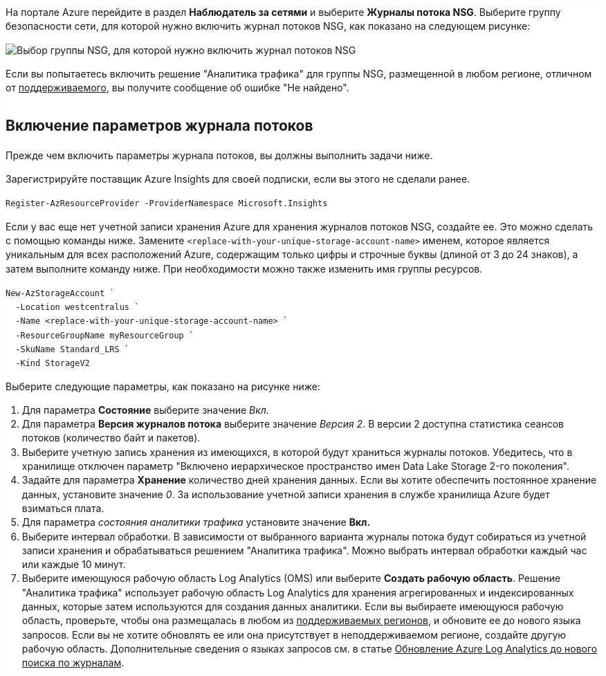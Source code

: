 На портале Azure перейдите в раздел **Наблюдатель за сетями** и выберите **Журналы потока NSG**. Выберите группу безопасности сети, для которой нужно включить журнал потоков NSG, как показано на следующем рисунке:

![Выбор группы NSG, для которой нужно включить журнал потоков NSG](./media/traffic-analytics/selection-of-nsgs-that-require-enablement-of-nsg-flow-logging.png)

Если вы попытаетесь включить решение "Аналитика трафика" для группы NSG, размещенной в любом регионе, отличном от [поддерживаемого](#supported-regions-nsg), вы получите сообщение об ошибке "Не найдено".

## <a name="enable-flow-log-settings"></a>Включение параметров журнала потоков

Прежде чем включить параметры журнала потоков, вы должны выполнить задачи ниже.

Зарегистрируйте поставщик Azure Insights для своей подписки, если вы этого не сделали ранее.

```azurepowershell-interactive
Register-AzResourceProvider -ProviderNamespace Microsoft.Insights
```

Если у вас еще нет учетной записи хранения Azure для хранения журналов потоков NSG, создайте ее. Это можно сделать с помощью команды ниже. Замените `<replace-with-your-unique-storage-account-name>` именем, которое является уникальным для всех расположений Azure, содержащим только цифры и строчные буквы (длиной от 3 до 24 знаков), а затем выполните команду ниже. При необходимости можно также изменить имя группы ресурсов.

```azurepowershell-interactive
New-AzStorageAccount `
  -Location westcentralus `
  -Name <replace-with-your-unique-storage-account-name> `
  -ResourceGroupName myResourceGroup `
  -SkuName Standard_LRS `
  -Kind StorageV2
```

Выберите следующие параметры, как показано на рисунке ниже:

1. Для параметра **Состояние** выберите значение *Вкл.*
2. Для параметра **Версия журналов потока** выберите значение *Версия 2*. В версии 2 доступна статистика сеансов потоков (количество байт и пакетов).
3. Выберите учетную запись хранения из имеющихся, в которой будут храниться журналы потоков. Убедитесь, что в хранилище отключен параметр "Включено иерархическое пространство имен Data Lake Storage 2-го поколения".
4. Задайте для параметра **Хранение** количество дней хранения данных. Если вы хотите обеспечить постоянное хранение данных, установите значение *0*. За использование учетной записи хранения в службе хранилища Azure будет взиматься плата. 
5. Для параметра *состояния аналитики трафика* установите значение **Вкл.**
6. Выберите интервал обработки. В зависимости от выбранного варианта журналы потока будут собираться из учетной записи хранения и обрабатываться решением "Аналитика трафика". Можно выбрать интервал обработки каждый час или каждые 10 минут. 
7. Выберите имеющуюся рабочую область Log Analytics (OMS) или выберите **Создать рабочую область**. Решение "Аналитика трафика" использует рабочую область Log Analytics для хранения агрегированных и индексированных данных, которые затем используются для создания данных аналитики. Если вы выбираете имеющуюся рабочую область, проверьте, чтобы она размещалась в любом из [поддерживаемых регионов](#supported-regions-log-analytics-workspaces), и обновите ее до нового языка запросов. Если вы не хотите обновлять ее или она присутствует в неподдерживаемом регионе, создайте другую рабочую область. Дополнительные сведения о языках запросов см. в статье [Обновление Azure Log Analytics до нового поиска по журналам](../azure-monitor/log-query/log-query-overview.md?toc=%2fazure%2fnetwork-watcher%2ftoc.json).
